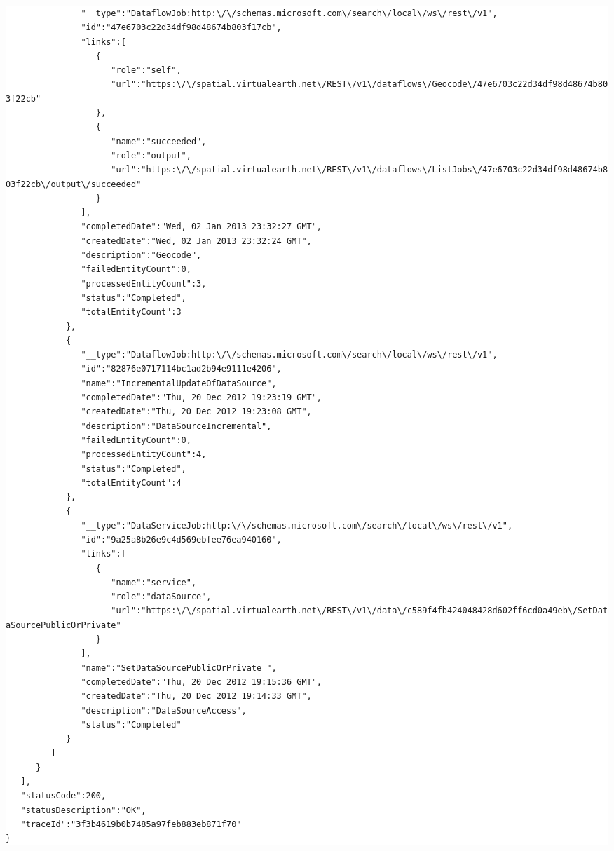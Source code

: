 ```  
               "__type":"DataflowJob:http:\/\/schemas.microsoft.com\/search\/local\/ws\/rest\/v1",  
               "id":"47e6703c22d34df98d48674b803f17cb",  
               "links":[  
                  {  
                     "role":"self",  
                     "url":"https:\/\/spatial.virtualearth.net\/REST\/v1\/dataflows\/Geocode\/47e6703c22d34df98d48674b803f22cb"  
                  },  
                  {  
                     "name":"succeeded",  
                     "role":"output",  
                     "url":"https:\/\/spatial.virtualearth.net\/REST\/v1\/dataflows\/ListJobs\/47e6703c22d34df98d48674b803f22cb\/output\/succeeded"  
                  }  
               ],  
               "completedDate":"Wed, 02 Jan 2013 23:32:27 GMT",  
               "createdDate":"Wed, 02 Jan 2013 23:32:24 GMT",  
               "description":"Geocode",  
               "failedEntityCount":0,  
               "processedEntityCount":3,  
               "status":"Completed",  
               "totalEntityCount":3  
            },  
            {  
               "__type":"DataflowJob:http:\/\/schemas.microsoft.com\/search\/local\/ws\/rest\/v1",  
               "id":"82876e0717114bc1ad2b94e9111e4206",  
               "name":"IncrementalUpdateOfDataSource",  
               "completedDate":"Thu, 20 Dec 2012 19:23:19 GMT",  
               "createdDate":"Thu, 20 Dec 2012 19:23:08 GMT",  
               "description":"DataSourceIncremental",  
               "failedEntityCount":0,  
               "processedEntityCount":4,  
               "status":"Completed",  
               "totalEntityCount":4  
            },  
            {  
               "__type":"DataServiceJob:http:\/\/schemas.microsoft.com\/search\/local\/ws\/rest\/v1",  
               "id":"9a25a8b26e9c4d569ebfee76ea940160",  
               "links":[  
                  {  
                     "name":"service",  
                     "role":"dataSource",  
                     "url":"https:\/\/spatial.virtualearth.net\/REST\/v1\/data\/c589f4fb424048428d602ff6cd0a49eb\/SetDataSourcePublicOrPrivate"  
                  }  
               ],  
               "name":"SetDataSourcePublicOrPrivate ",  
               "completedDate":"Thu, 20 Dec 2012 19:15:36 GMT",  
               "createdDate":"Thu, 20 Dec 2012 19:14:33 GMT",  
               "description":"DataSourceAccess",  
               "status":"Completed"  
            }  
         ]  
      }  
   ],  
   "statusCode":200,  
   "statusDescription":"OK",  
   "traceId":"3f3b4619b0b7485a97feb883eb871f70"  
}  
```  